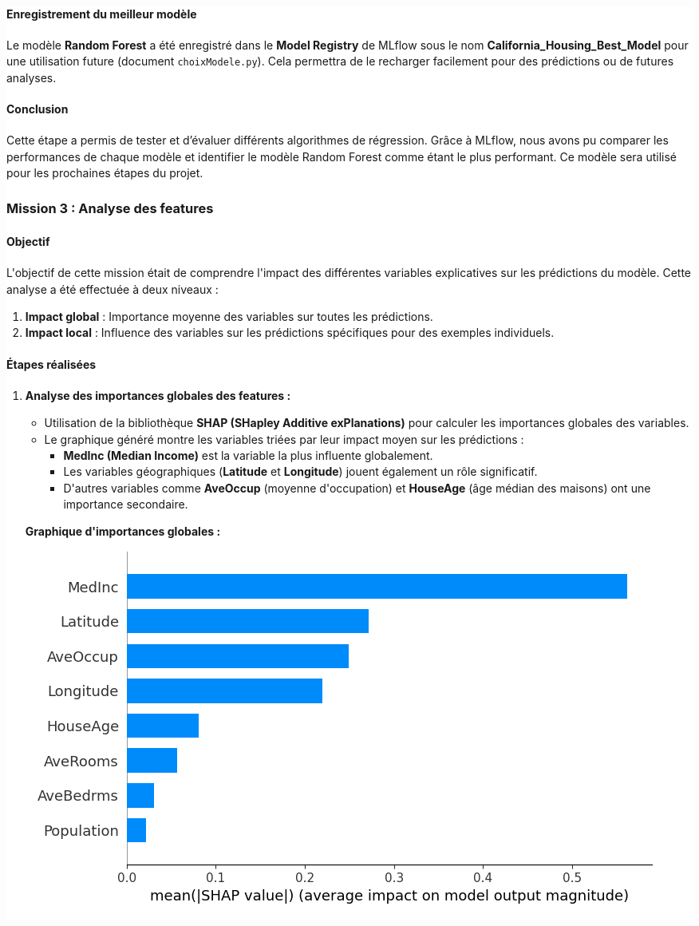 #### **Enregistrement du meilleur modèle**
Le modèle **Random Forest** a été enregistré dans le **Model Registry** de MLflow sous le nom **California_Housing_Best_Model** pour une utilisation future (document `choixModele.py`). Cela permettra de le recharger facilement pour des prédictions ou de futures analyses.

#### **Conclusion**
Cette étape a permis de tester et d’évaluer différents algorithmes de régression. Grâce à MLflow, nous avons pu comparer les performances de chaque modèle et identifier le modèle Random Forest comme étant le plus performant. Ce modèle sera utilisé pour les prochaines étapes du projet.


### **Mission 3 : Analyse des features**

#### **Objectif**
L'objectif de cette mission était de comprendre l'impact des différentes variables explicatives sur les prédictions du modèle. Cette analyse a été effectuée à deux niveaux :
1. **Impact global** : Importance moyenne des variables sur toutes les prédictions.
2. **Impact local** : Influence des variables sur les prédictions spécifiques pour des exemples individuels.

#### **Étapes réalisées**

1. **Analyse des importances globales des features :**
   - Utilisation de la bibliothèque **SHAP (SHapley Additive exPlanations)** pour calculer les importances globales des variables.
   - Le graphique généré montre les variables triées par leur impact moyen sur les prédictions :
     - **MedInc (Median Income)** est la variable la plus influente globalement.
     - Les variables géographiques (**Latitude** et **Longitude**) jouent également un rôle significatif.
     - D'autres variables comme **AveOccup** (moyenne d'occupation) et **HouseAge** (âge médian des maisons) ont une importance secondaire.

   **Graphique d'importances globales :**
   ![Graphique SHAP Global](SHAP.png)
